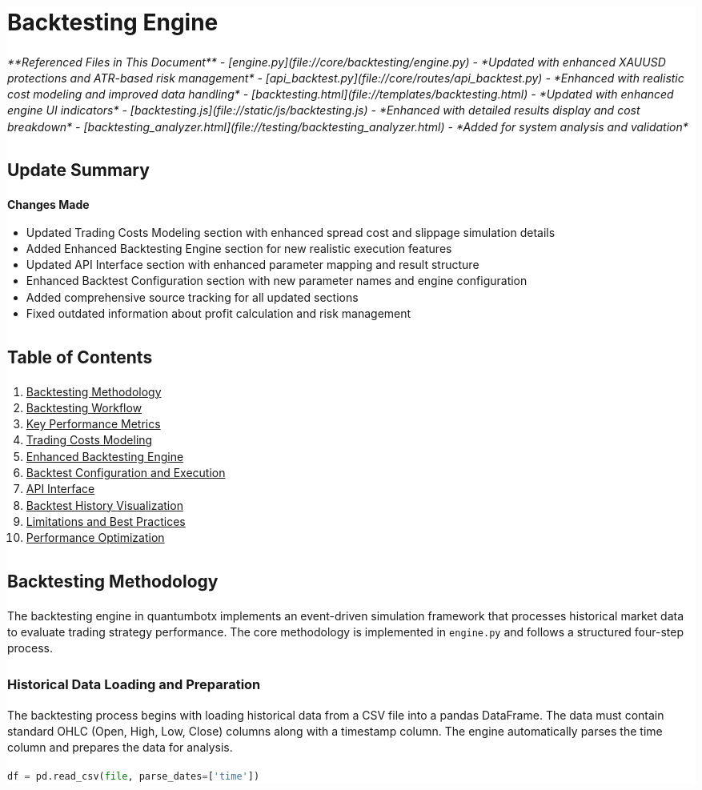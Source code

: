 # Backtesting Engine

<cite>
**Referenced Files in This Document**   
- [engine.py](file://core/backtesting/engine.py) - *Updated with enhanced XAUUSD protections and ATR-based risk management*
- [api_backtest.py](file://core/routes/api_backtest.py) - *Enhanced with realistic cost modeling and improved data handling*
- [backtesting.html](file://templates/backtesting.html) - *Updated with enhanced engine UI indicators*
- [backtesting.js](file://static/js/backtesting.js) - *Enhanced with detailed results display and cost breakdown*
- [backtesting_analyzer.html](file://testing/backtesting_analyzer.html) - *Added for system analysis and validation*
</cite>

## Update Summary
**Changes Made**   
- Updated Trading Costs Modeling section with enhanced spread cost and slippage simulation details
- Added Enhanced Backtesting Engine section for new realistic execution features
- Updated API Interface section with enhanced parameter mapping and result structure
- Enhanced Backtest Configuration section with new parameter names and engine configuration
- Added comprehensive source tracking for all updated sections
- Fixed outdated information about profit calculation and risk management

## Table of Contents
1. [Backtesting Methodology](#backtesting-methodology)
2. [Backtesting Workflow](#backtesting-workflow)
3. [Key Performance Metrics](#key-performance-metrics)
4. [Trading Costs Modeling](#trading-costs-modeling)
5. [Enhanced Backtesting Engine](#enhanced-backtesting-engine)
6. [Backtest Configuration and Execution](#backtest-configuration-and-execution)
7. [API Interface](#api-interface)
8. [Backtest History Visualization](#backtest-history-visualization)
9. [Limitations and Best Practices](#limitations-and-best-practices)
10. [Performance Optimization](#performance-optimization)

## Backtesting Methodology

The backtesting engine in quantumbotx implements an event-driven simulation framework that processes historical market data to evaluate trading strategy performance. The core methodology is implemented in `engine.py` and follows a structured four-step process.

### Historical Data Loading and Preparation
The backtesting process begins with loading historical data from a CSV file into a pandas DataFrame. The data must contain standard OHLC (Open, High, Low, Close) columns along with a timestamp column. The engine automatically parses the time column and prepares the data for analysis.

```python
df = pd.read_csv(file, parse_dates=['time'])
```

